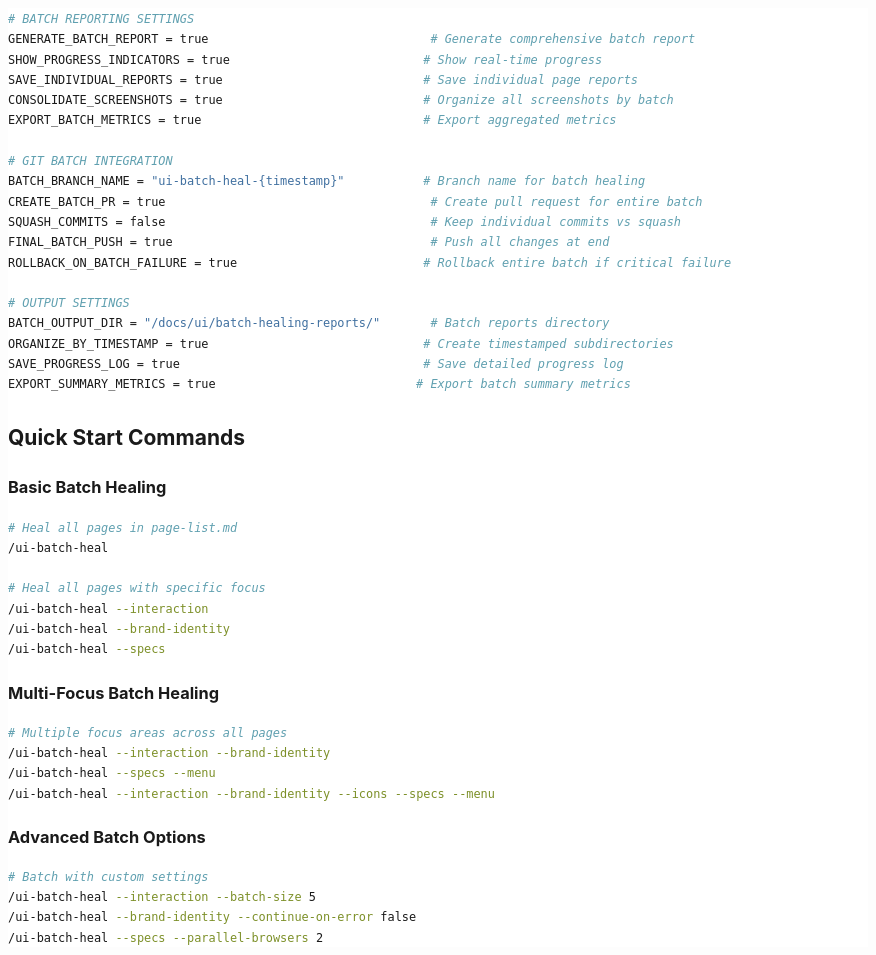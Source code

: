 ```bash
# BATCH REPORTING SETTINGS
GENERATE_BATCH_REPORT = true                               # Generate comprehensive batch report
SHOW_PROGRESS_INDICATORS = true                           # Show real-time progress
SAVE_INDIVIDUAL_REPORTS = true                            # Save individual page reports
CONSOLIDATE_SCREENSHOTS = true                            # Organize all screenshots by batch
EXPORT_BATCH_METRICS = true                               # Export aggregated metrics

# GIT BATCH INTEGRATION
BATCH_BRANCH_NAME = "ui-batch-heal-{timestamp}"           # Branch name for batch healing
CREATE_BATCH_PR = true                                     # Create pull request for entire batch
SQUASH_COMMITS = false                                     # Keep individual commits vs squash
FINAL_BATCH_PUSH = true                                    # Push all changes at end
ROLLBACK_ON_BATCH_FAILURE = true                          # Rollback entire batch if critical failure

# OUTPUT SETTINGS
BATCH_OUTPUT_DIR = "/docs/ui/batch-healing-reports/"       # Batch reports directory
ORGANIZE_BY_TIMESTAMP = true                              # Create timestamped subdirectories
SAVE_PROGRESS_LOG = true                                  # Save detailed progress log
EXPORT_SUMMARY_METRICS = true                            # Export batch summary metrics
```

## Quick Start Commands

### Basic Batch Healing
```bash
# Heal all pages in page-list.md
/ui-batch-heal

# Heal all pages with specific focus
/ui-batch-heal --interaction
/ui-batch-heal --brand-identity
/ui-batch-heal --specs
```

### Multi-Focus Batch Healing
```bash
# Multiple focus areas across all pages
/ui-batch-heal --interaction --brand-identity
/ui-batch-heal --specs --menu
/ui-batch-heal --interaction --brand-identity --icons --specs --menu
```

### Advanced Batch Options
```bash
# Batch with custom settings
/ui-batch-heal --interaction --batch-size 5
/ui-batch-heal --brand-identity --continue-on-error false
/ui-batch-heal --specs --parallel-browsers 2
```
